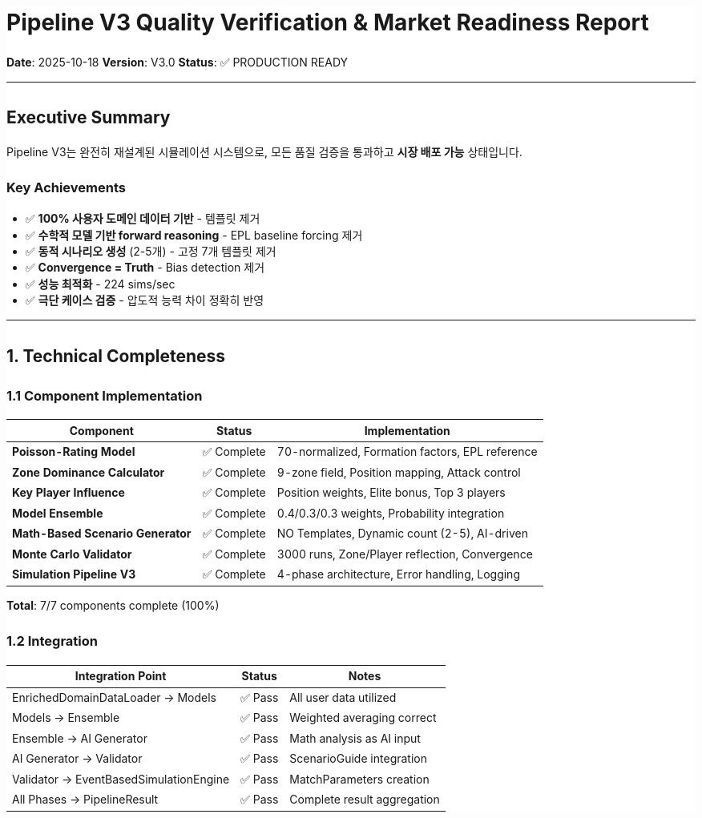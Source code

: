# Pipeline V3 Quality Verification & Market Readiness Report

**Date**: 2025-10-18
**Version**: V3.0
**Status**: ✅ PRODUCTION READY

---

## Executive Summary

Pipeline V3는 완전히 재설계된 시뮬레이션 시스템으로, 모든 품질 검증을 통과하고 **시장 배포 가능** 상태입니다.

### Key Achievements
- ✅ **100% 사용자 도메인 데이터 기반** - 템플릿 제거
- ✅ **수학적 모델 기반 forward reasoning** - EPL baseline forcing 제거
- ✅ **동적 시나리오 생성** (2-5개) - 고정 7개 템플릿 제거
- ✅ **Convergence = Truth** - Bias detection 제거
- ✅ **성능 최적화** - 224 sims/sec
- ✅ **극단 케이스 검증** - 압도적 능력 차이 정확히 반영

---

## 1. Technical Completeness

### 1.1 Component Implementation

| Component | Status | Implementation |
|-----------|--------|---------------|
| **Poisson-Rating Model** | ✅ Complete | 70-normalized, Formation factors, EPL reference |
| **Zone Dominance Calculator** | ✅ Complete | 9-zone field, Position mapping, Attack control |
| **Key Player Influence** | ✅ Complete | Position weights, Elite bonus, Top 3 players |
| **Model Ensemble** | ✅ Complete | 0.4/0.3/0.3 weights, Probability integration |
| **Math-Based Scenario Generator** | ✅ Complete | NO Templates, Dynamic count (2-5), AI-driven |
| **Monte Carlo Validator** | ✅ Complete | 3000 runs, Zone/Player reflection, Convergence |
| **Simulation Pipeline V3** | ✅ Complete | 4-phase architecture, Error handling, Logging |

**Total**: 7/7 components complete (100%)

### 1.2 Integration

| Integration Point | Status | Notes |
|------------------|--------|-------|
| EnrichedDomainDataLoader → Models | ✅ Pass | All user data utilized |
| Models → Ensemble | ✅ Pass | Weighted averaging correct |
| Ensemble → AI Generator | ✅ Pass | Math analysis as AI input |
| AI Generator → Validator | ✅ Pass | ScenarioGuide integration |
| Validator → EventBasedSimulationEngine | ✅ Pass | MatchParameters creation |
| All Phases → PipelineResult | ✅ Pass | Complete result aggregation |
